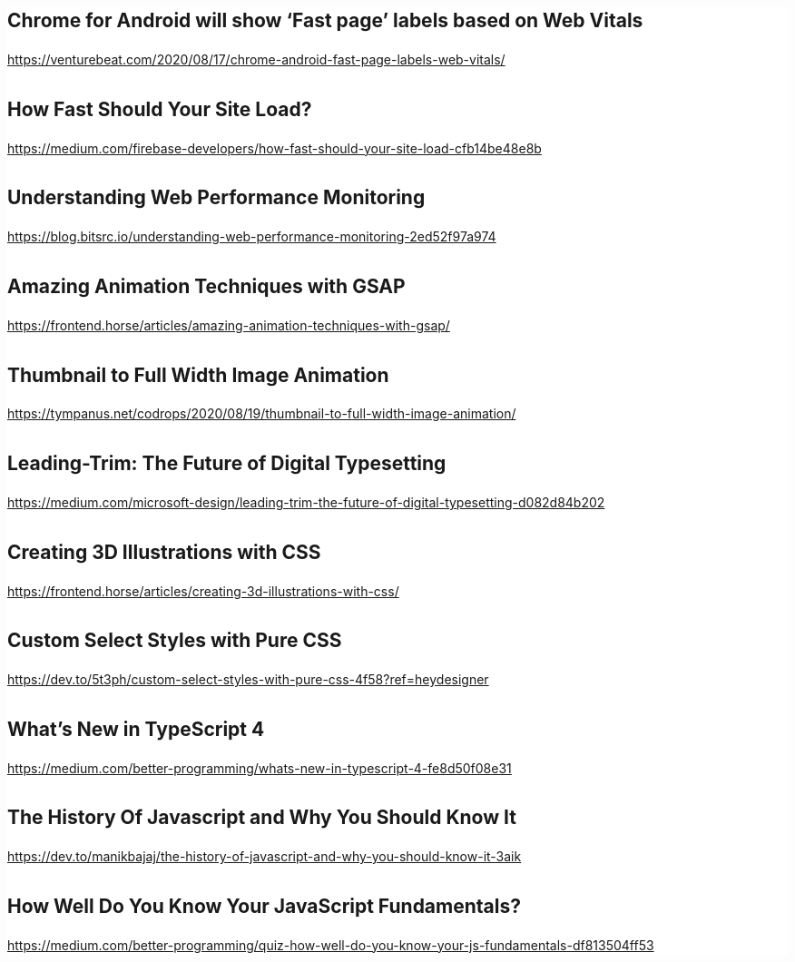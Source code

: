   

## Chrome for Android will show ‘Fast page’ labels based on Web Vitals  
https://venturebeat.com/2020/08/17/chrome-android-fast-page-labels-web-vitals/  
 
  

## How Fast Should Your Site Load?  
https://medium.com/firebase-developers/how-fast-should-your-site-load-cfb14be48e8b  
 
  

## Understanding Web Performance Monitoring  
https://blog.bitsrc.io/understanding-web-performance-monitoring-2ed52f97a974  
 
  

## Amazing Animation Techniques with GSAP  
https://frontend.horse/articles/amazing-animation-techniques-with-gsap/  
 
  

## Thumbnail to Full Width Image Animation  
https://tympanus.net/codrops/2020/08/19/thumbnail-to-full-width-image-animation/  
 
  

## Leading-Trim: The Future of Digital Typesetting  
https://medium.com/microsoft-design/leading-trim-the-future-of-digital-typesetting-d082d84b202  
 
  

## Creating 3D Illustrations with CSS  
https://frontend.horse/articles/creating-3d-illustrations-with-css/  
 
  

## Custom Select Styles with Pure CSS  
https://dev.to/5t3ph/custom-select-styles-with-pure-css-4f58?ref=heydesigner  
 
  

## What’s New in TypeScript 4  
https://medium.com/better-programming/whats-new-in-typescript-4-fe8d50f08e31  
 
  

## The History Of Javascript and Why You Should Know It  
https://dev.to/manikbajaj/the-history-of-javascript-and-why-you-should-know-it-3aik  
 
  

## How Well Do You Know Your JavaScript Fundamentals?  
https://medium.com/better-programming/quiz-how-well-do-you-know-your-js-fundamentals-df813504ff53  
 
